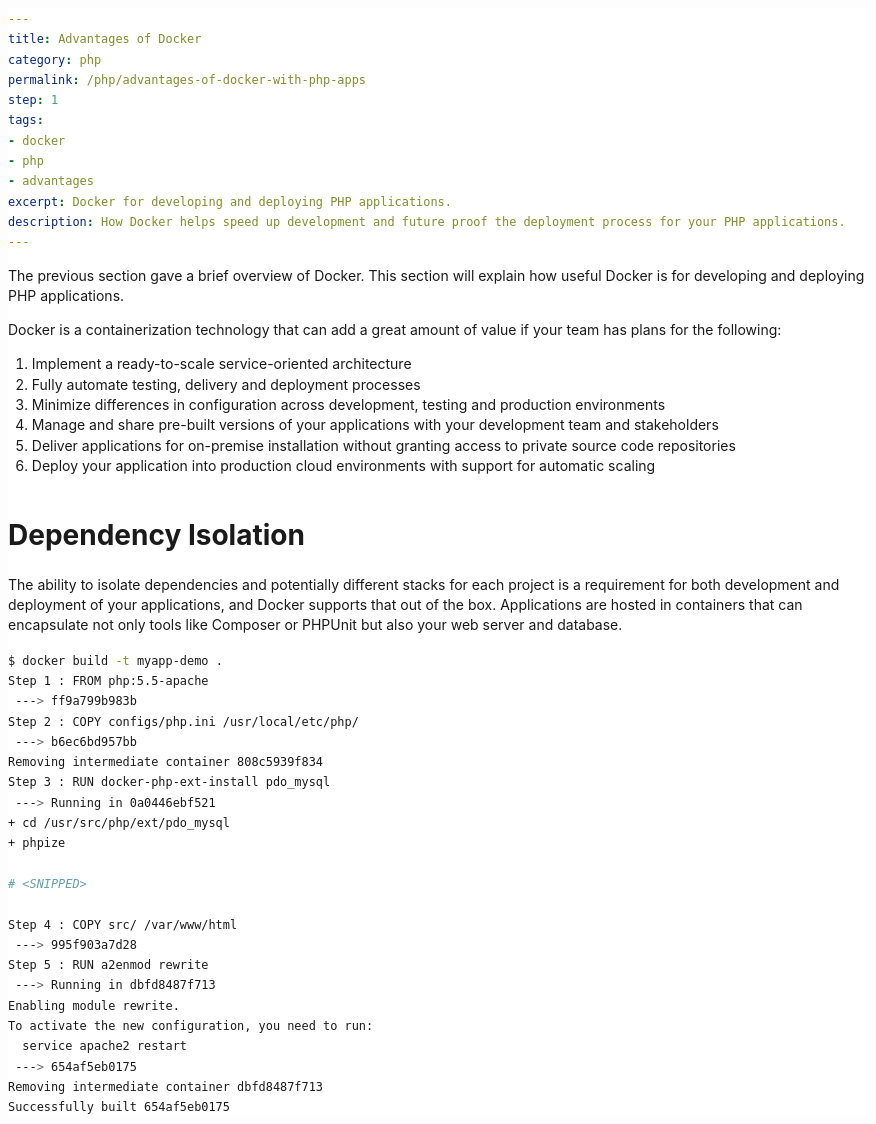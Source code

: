 ```yaml
---
title: Advantages of Docker
category: php
permalink: /php/advantages-of-docker-with-php-apps
step: 1
tags:
- docker
- php
- advantages
excerpt: Docker for developing and deploying PHP applications.
description: How Docker helps speed up development and future proof the deployment process for your PHP applications.
---
```


The previous section gave a brief overview of Docker. This section will explain how useful Docker is for developing and deploying PHP applications.

Docker is a containerization technology that can add a great amount of value if your team has plans for the following:

1. Implement a ready-to-scale service-oriented architecture
2. Fully automate testing, delivery and deployment processes
3. Minimize differences in configuration across development, testing and production environments
4. Manage and share pre-built versions of your applications with your development team and stakeholders
5. Deliver applications for on-premise installation without granting access to private source code repositories
6. Deploy your application into production cloud environments with support for automatic scaling


# Dependency Isolation

The ability to isolate dependencies and potentially different stacks for each project is a requirement for both development and deployment of your applications, and Docker supports that out of the box. Applications are hosted in containers that can encapsulate not only tools like Composer or PHPUnit but also your web server and database.


```bash
$ docker build -t myapp-demo .
Step 1 : FROM php:5.5-apache
 ---> ff9a799b983b
Step 2 : COPY configs/php.ini /usr/local/etc/php/
 ---> b6ec6bd957bb
Removing intermediate container 808c5939f834
Step 3 : RUN docker-php-ext-install pdo_mysql
 ---> Running in 0a0446ebf521
+ cd /usr/src/php/ext/pdo_mysql
+ phpize

# <SNIPPED>

Step 4 : COPY src/ /var/www/html
 ---> 995f903a7d28
Step 5 : RUN a2enmod rewrite
 ---> Running in dbfd8487f713
Enabling module rewrite.
To activate the new configuration, you need to run:
  service apache2 restart
 ---> 654af5eb0175
Removing intermediate container dbfd8487f713
Successfully built 654af5eb0175
```
